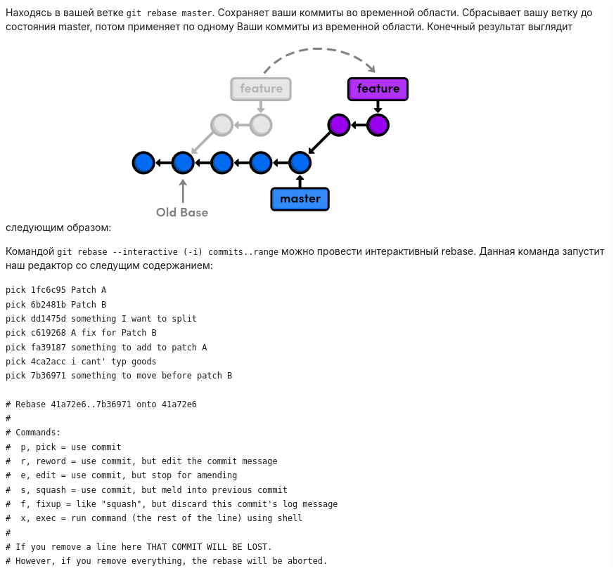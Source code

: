 Находясь в вашей ветке `git rebase master`.
Сохраняет ваши коммиты во временной области.
Сбрасывает вашу ветку до состояния master, потом применяет по одному Ваши коммиты из временной области.
Конечный результат выглядит следующим образом:
![rebase](assets/images/git-rebase.png)

Командой `git rebase --interactive (-i) commits..range` можно провести интерактивный rebase.
Данная команда запустит наш редактор со следущим содержанием:

    pick 1fc6c95 Patch A
    pick 6b2481b Patch B
    pick dd1475d something I want to split
    pick c619268 A fix for Patch B
    pick fa39187 something to add to patch A
    pick 4ca2acc i cant' typ goods
    pick 7b36971 something to move before patch B

    # Rebase 41a72e6..7b36971 onto 41a72e6
    #
    # Commands:
    #  p, pick = use commit
    #  r, reword = use commit, but edit the commit message
    #  e, edit = use commit, but stop for amending
    #  s, squash = use commit, but meld into previous commit
    #  f, fixup = like "squash", but discard this commit's log message
    #  x, exec = run command (the rest of the line) using shell
    #
    # If you remove a line here THAT COMMIT WILL BE LOST.
    # However, if you remove everything, the rebase will be aborted.
